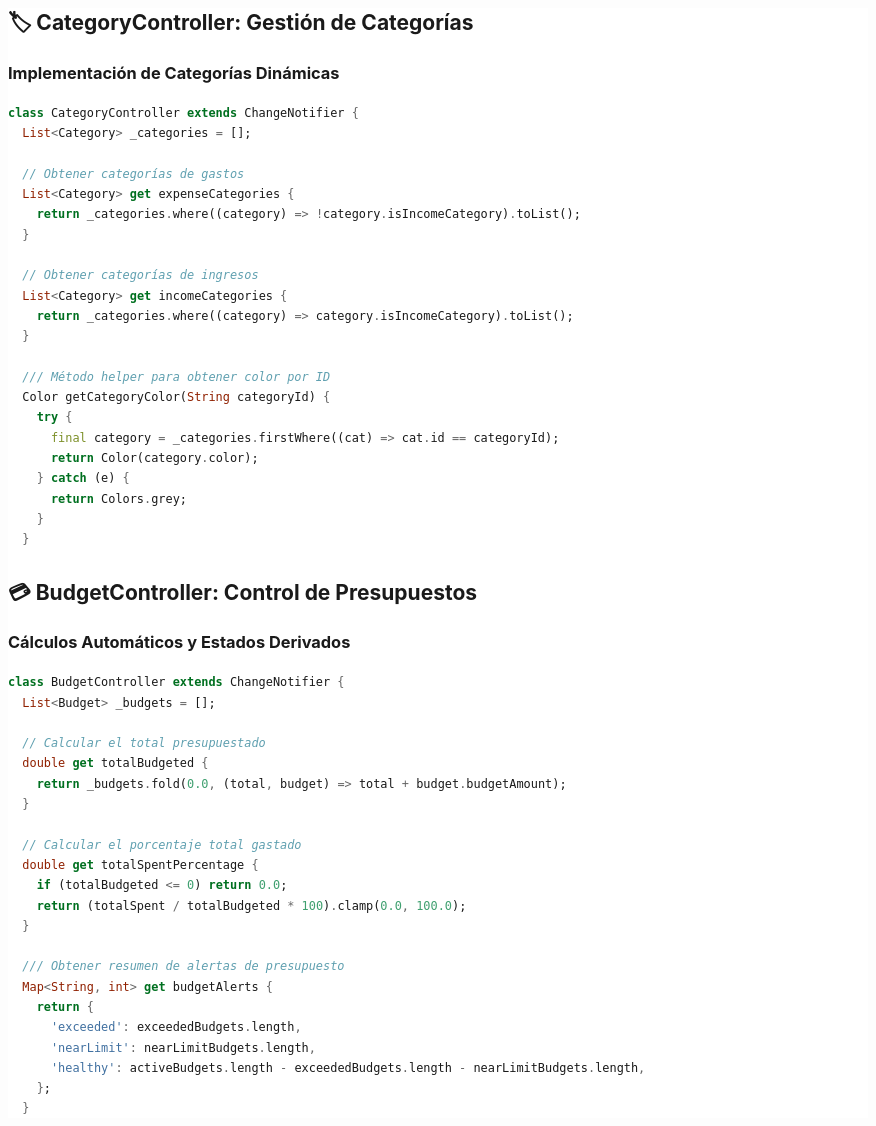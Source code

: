 ## 🏷️ CategoryController: Gestión de Categorías

### Implementación de Categorías Dinámicas

```dart
class CategoryController extends ChangeNotifier {
  List<Category> _categories = [];

  // Obtener categorías de gastos
  List<Category> get expenseCategories {
    return _categories.where((category) => !category.isIncomeCategory).toList();
  }

  // Obtener categorías de ingresos
  List<Category> get incomeCategories {
    return _categories.where((category) => category.isIncomeCategory).toList();
  }

  /// Método helper para obtener color por ID
  Color getCategoryColor(String categoryId) {
    try {
      final category = _categories.firstWhere((cat) => cat.id == categoryId);
      return Color(category.color);
    } catch (e) {
      return Colors.grey;
    }
  }
```

## 💳 BudgetController: Control de Presupuestos

### Cálculos Automáticos y Estados Derivados

```dart
class BudgetController extends ChangeNotifier {
  List<Budget> _budgets = [];

  // Calcular el total presupuestado
  double get totalBudgeted {
    return _budgets.fold(0.0, (total, budget) => total + budget.budgetAmount);
  }

  // Calcular el porcentaje total gastado
  double get totalSpentPercentage {
    if (totalBudgeted <= 0) return 0.0;
    return (totalSpent / totalBudgeted * 100).clamp(0.0, 100.0);
  }

  /// Obtener resumen de alertas de presupuesto
  Map<String, int> get budgetAlerts {
    return {
      'exceeded': exceededBudgets.length,
      'nearLimit': nearLimitBudgets.length,
      'healthy': activeBudgets.length - exceededBudgets.length - nearLimitBudgets.length,
    };
  }
```
